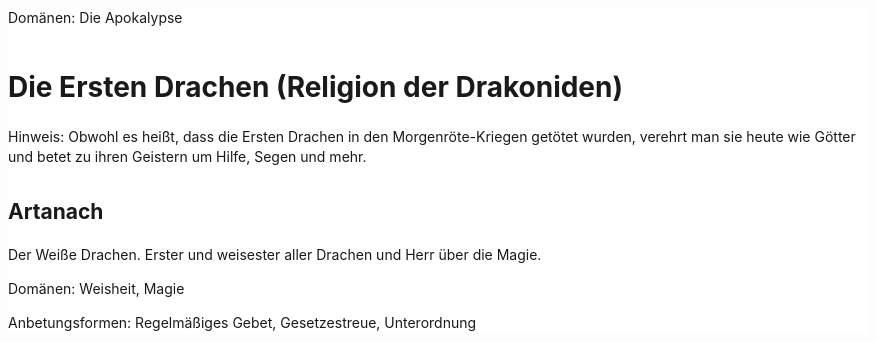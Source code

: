 Domänen: Die Apokalypse

# Die Ersten Drachen (Religion der Drakoniden)

Hinweis: Obwohl es heißt, dass die Ersten Drachen in den Morgenröte-Kriegen getötet wurden, verehrt man sie heute wie Götter und betet zu ihren Geistern um Hilfe, Segen und mehr.

## Artanach
 Der Weiße Drachen. Erster und weisester aller Drachen und Herr über die Magie.

Domänen: Weisheit, Magie

Anbetungsformen: Regelmäßiges Gebet, Gesetzestreue, Unterordnung
